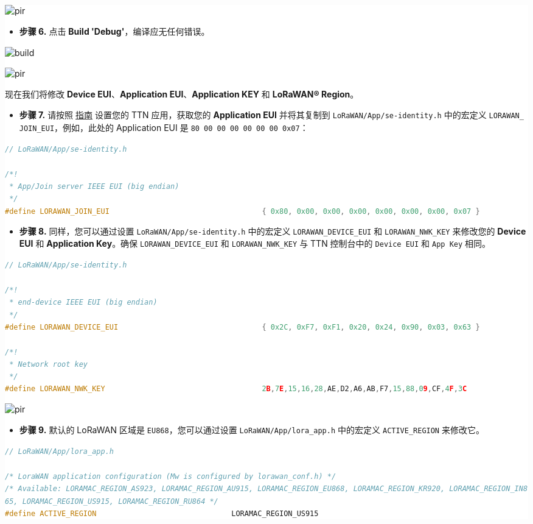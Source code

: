 <p style={{textAlign: 'center'}}><img src="https://files.seeedstudio.com/wiki/LoRa-E5-mini/set-hex.png" alt="pir" width={600} height="auto" /></p>

- **步骤 6.** 点击 **Build 'Debug'**，编译应无任何错误。

![build](https://files.seeedstudio.com/wiki/LoRa-E5_Development_Kit/wiki%20images/build.png)

<p style={{textAlign: 'center'}}><img src="https://files.seeedstudio.com/wiki/LoRa-E5-mini/lorawan-debug-2.png" alt="pir" width={600} height="auto" /></p>

现在我们将修改 **Device EUI**、**Application EUI**、**Application KEY** 和 **LoRaWAN® Region**。

- **步骤 7.** 请按照 [指南](https://wiki.seeedstudio.com/LoRa_E5_mini/#13-connect-and-send-data-to-the-things-network) 设置您的 TTN 应用，获取您的 **Application EUI** 并将其复制到 `LoRaWAN/App/se-identity.h` 中的宏定义 `LORAWAN_JOIN_EUI`，例如，此处的 Application EUI 是 `80 00 00 00 00 00 00 0x07`：

```cpp
// LoRaWAN/App/se-identity.h

/*!
 * App/Join server IEEE EUI (big endian)
 */
#define LORAWAN_JOIN_EUI                                   { 0x80, 0x00, 0x00, 0x00, 0x00, 0x00, 0x00, 0x07 }
```

- **步骤 8.** 同样，您可以通过设置 `LoRaWAN/App/se-identity.h` 中的宏定义 `LORAWAN_DEVICE_EUI` 和 `LORAWAN_NWK_KEY` 来修改您的 **Device EUI** 和 **Application Key**。确保 `LORAWAN_DEVICE_EUI` 和 `LORAWAN_NWK_KEY` 与 TTN 控制台中的 `Device EUI` 和 `App Key` 相同。

```cpp
// LoRaWAN/App/se-identity.h

/*!
 * end-device IEEE EUI (big endian)
 */
#define LORAWAN_DEVICE_EUI                                 { 0x2C, 0xF7, 0xF1, 0x20, 0x24, 0x90, 0x03, 0x63 }

/*!
 * Network root key
 */
#define LORAWAN_NWK_KEY                                    2B,7E,15,16,28,AE,D2,A6,AB,F7,15,88,09,CF,4F,3C
```

<p style={{textAlign: 'center'}}><img src="https://files.seeedstudio.com/wiki/LoRa-E5-mini/se-identity.png" alt="pir" width={600} height="auto" /></p>

- **步骤 9.** 默认的 LoRaWAN 区域是 `EU868`，您可以通过设置 `LoRaWAN/App/lora_app.h` 中的宏定义 `ACTIVE_REGION` 来修改它。

```c
// LoRaWAN/App/lora_app.h

/* LoraWAN application configuration (Mw is configured by lorawan_conf.h) */
/* Available: LORAMAC_REGION_AS923, LORAMAC_REGION_AU915, LORAMAC_REGION_EU868, LORAMAC_REGION_KR920, LORAMAC_REGION_IN865, LORAMAC_REGION_US915, LORAMAC_REGION_RU864 */
#define ACTIVE_REGION                               LORAMAC_REGION_US915
```
